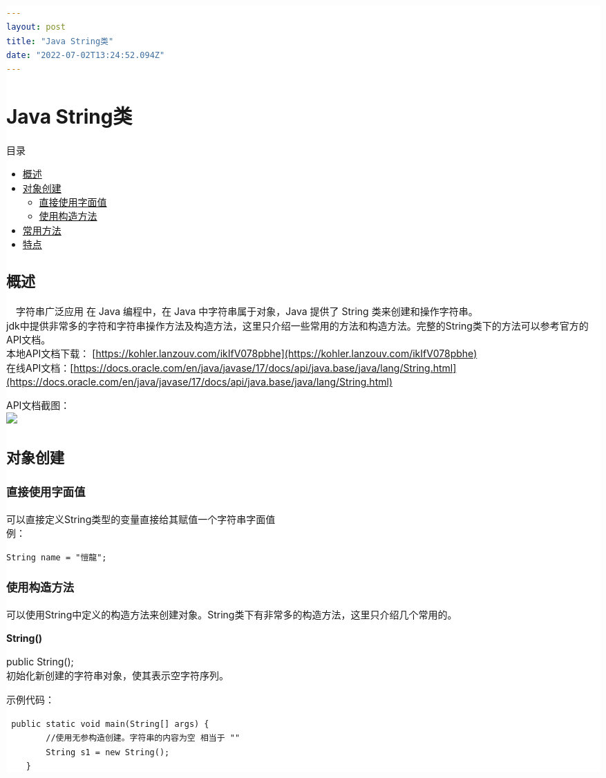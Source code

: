 ```yaml
---
layout: post
title: "Java String类"
date: "2022-07-02T13:24:52.094Z"
---
```

Java String类
============

目录

*   [概述](#概述)
*   [对象创建](#对象创建)
    *   [直接使用字面值](#直接使用字面值)
    *   [使用构造方法](#使用构造方法)
*   [常用方法](#常用方法)
*   [特点](#特点)

概述
--

 字符串广泛应用 在 Java 编程中，在 Java 中字符串属于对象，Java 提供了 String 类来创建和操作字符串。  
jdk中提供非常多的字符和字符串操作方法及构造方法，这里只介绍一些常用的方法和构造方法。完整的String类下的方法可以参考官方的API文档。  
本地API文档下载： [https://kohler.lanzouv.com/ikIfV078pbhe](https://kohler.lanzouv.com/ikIfV078pbhe)  
在线API文档：[https://docs.oracle.com/en/java/javase/17/docs/api/java.base/java/lang/String.html](https://docs.oracle.com/en/java/javase/17/docs/api/java.base/java/lang/String.html)

API文档截图：  
![](https://pic.imgdb.cn/item/62bfa2991d64b07066289ce3.jpg)

对象创建
----

### 直接使用字面值

可以直接定义String类型的变量直接给其赋值一个字符串字面值  
例：

    String name = "愷龍";
    

### 使用构造方法

可以使用String中定义的构造方法来创建对象。String类下有非常多的构造方法，这里只介绍几个常用的。

**String()**

public String();  
初始化新创建的字符串对象，使其表示空字符序列。

示例代码：

     public static void main(String[] args) {
    		//使用无参构造创建。字符串的内容为空 相当于 ""
            String s1 = new String();
        }
    